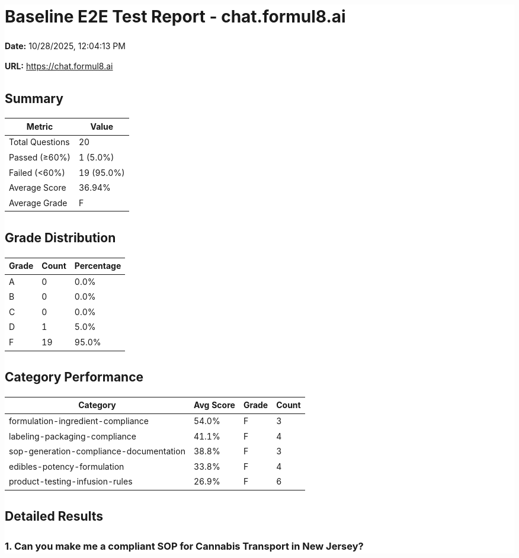 # Baseline E2E Test Report - chat.formul8.ai

**Date:** 10/28/2025, 12:04:13 PM

**URL:** https://chat.formul8.ai

## Summary

| Metric | Value |
|--------|-------|
| Total Questions | 20 |
| Passed (≥60%) | 1 (5.0%) |
| Failed (<60%) | 19 (95.0%) |
| Average Score | 36.94% |
| Average Grade | F |

## Grade Distribution

| Grade | Count | Percentage |
|-------|-------|------------|
| A | 0 | 0.0% |
| B | 0 | 0.0% |
| C | 0 | 0.0% |
| D | 1 | 5.0% |
| F | 19 | 95.0% |

## Category Performance

| Category | Avg Score | Grade | Count |
|----------|-----------|-------|-------|
| formulation-ingredient-compliance | 54.0% | F | 3 |
| labeling-packaging-compliance | 41.1% | F | 4 |
| sop-generation-compliance-documentation | 38.8% | F | 3 |
| edibles-potency-formulation | 33.8% | F | 4 |
| product-testing-infusion-rules | 26.9% | F | 6 |

## Detailed Results

### 1. Can you make me a compliant SOP for Cannabis Transport in New Jersey?
